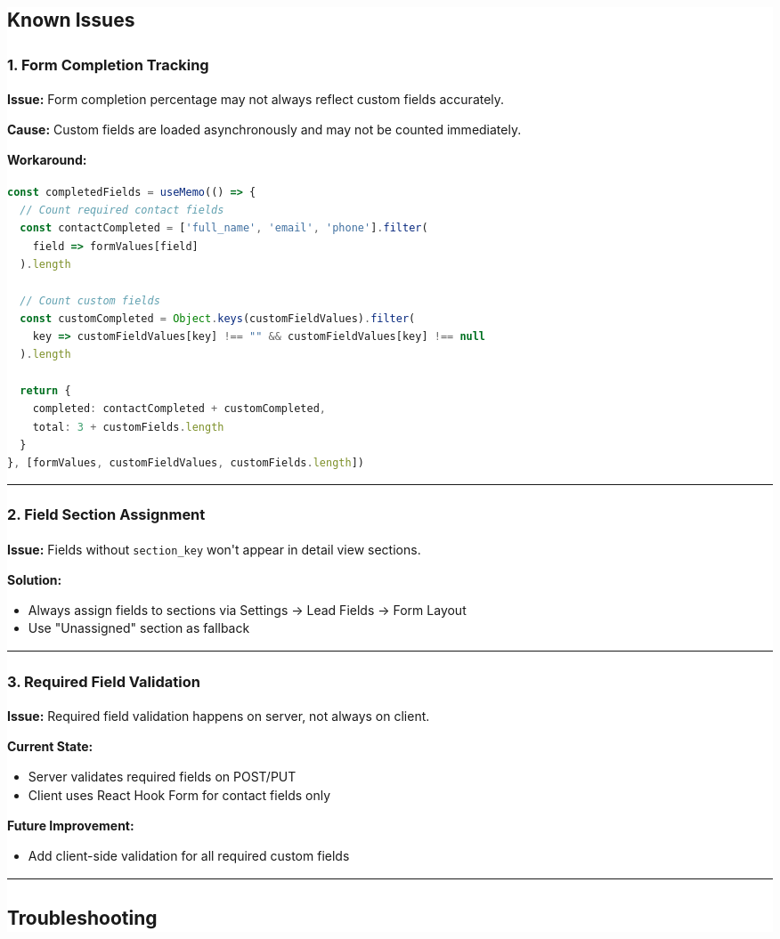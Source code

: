 
## Known Issues

### 1. Form Completion Tracking

**Issue:** Form completion percentage may not always reflect custom fields accurately.

**Cause:** Custom fields are loaded asynchronously and may not be counted immediately.

**Workaround:**
```typescript
const completedFields = useMemo(() => {
  // Count required contact fields
  const contactCompleted = ['full_name', 'email', 'phone'].filter(
    field => formValues[field]
  ).length

  // Count custom fields
  const customCompleted = Object.keys(customFieldValues).filter(
    key => customFieldValues[key] !== "" && customFieldValues[key] !== null
  ).length

  return {
    completed: contactCompleted + customCompleted,
    total: 3 + customFields.length
  }
}, [formValues, customFieldValues, customFields.length])
```

---

### 2. Field Section Assignment

**Issue:** Fields without `section_key` won't appear in detail view sections.

**Solution:**
- Always assign fields to sections via Settings → Lead Fields → Form Layout
- Use "Unassigned" section as fallback

---

### 3. Required Field Validation

**Issue:** Required field validation happens on server, not always on client.

**Current State:**
- Server validates required fields on POST/PUT
- Client uses React Hook Form for contact fields only

**Future Improvement:**
- Add client-side validation for all required custom fields

---

## Troubleshooting
